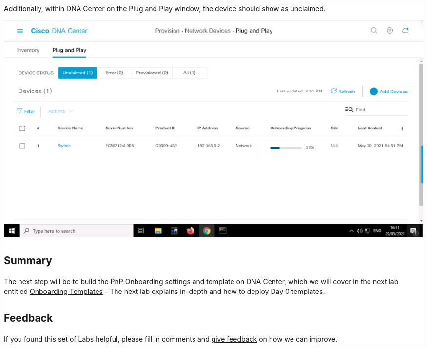 Additionally, within DNA Center on the Plug and Play window, the device should show as unclaimed.

![json](./images/DNAC-9300-Discovery.png?raw=true "Import JSON")

## Summary
The next step will be to build the PnP Onboarding settings and template on DNA Center, which we will cover in the next lab entitled [Onboarding Templates](../LAB2-Onboarding-Template/README.md#Day0) - The next lab explains in-depth and how to deploy Day 0 templates.

## Feedback
If you found this set of Labs helpful, please fill in comments and [give feedback](https://app.smartsheet.com/b/form/f75ce15c2053435283a025b1872257fe) on how we can improve.
